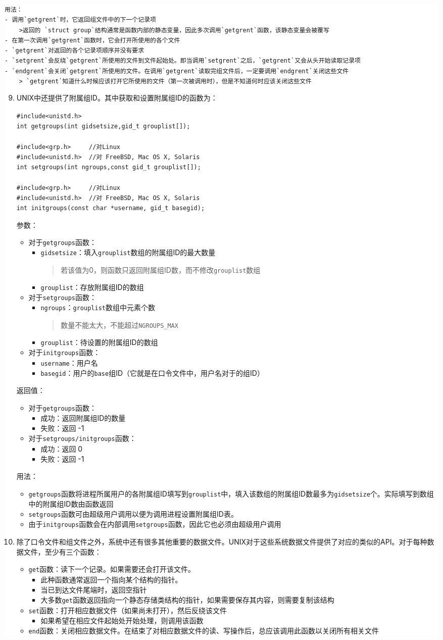 	用法：
	- 调用`getgrent`时，它返回组文件中的下一个记录项
		>返回的 `struct group`结构通常是函数内部的静态变量，因此多次调用`getgrent`函数，该静态变量会被覆写
	- 在第一次调用`getgrent`函数时，它会打开所使用的各个文件
	- `getgrent`对返回的各个记录项顺序并没有要求
	- `setgrent`会反绕`getgrent`所使用的文件到文件起始处。即当调用`setgrent`之后，`getgrent`又会从头开始读取记录项
	- `endgrent`会关闭`getgrent`所使用的文件。在调用`getgrent`读取完组文件后，一定要调用`endgrent`关闭这些文件
		> `getgrent`知道什么时候应该打开它所使用的文件（第一次被调用时），但是不知道何时应该关闭这些文件

9. UNIX中还提供了附属组ID。其中获取和设置附属组ID的函数为：

	```
	#include<unistd.h>
	int getgroups(int gidsetsize,gid_t grouplist[]);

	#include<grp.h>    	//对Linux
	#include<unistd.h>	//对 FreeBSD, Mac OS X, Solaris
	int setgroups(int ngroups,const gid_t grouplist[]);

	#include<grp.h>    	//对Linux
	#include<unistd.h>	//对 FreeBSD, Mac OS X, Solaris
	int initgroups(const char *username, gid_t basegid);	
	```

	参数：

	- 对于`getgroups`函数：
		- `gidsetsize`：填入`grouplist`数组的附属组ID的最大数量
			> 若该值为0，则函数只返回附属组ID数，而不修改`grouplist`数组
		- `grouplist`：存放附属组ID的数组
	- 对于`setgroups`函数：
		- `ngroups`：`grouplist`数组中元素个数
			> 数量不能太大，不能超过`NGROUPS_MAX`
		- `grouplist`：待设置的附属组ID的数组
	- 对于`initgroups`函数：
		- `username`：用户名
		- `basegid`：用户的`base`组ID（它就是在口令文件中，用户名对于的组ID）

	返回值：
	
	- 对于`getgroups`函数： 
		- 成功：返回附属组ID的数量
		- 失败：返回 -1
	- 对于`setgroups/initgroups`函数：
		- 成功：返回 0
		- 失败：返回 -1

	用法：
	- `getgroups`函数将进程所属用户的各附属组ID填写到`grouplist`中，填入该数组的附属组ID数最多为`gidsetsize`个。实际填写到数组中的附属组ID数由函数返回
	- `setgroups`函数可由超级用户调用以便为调用进程设置附属组ID表。
	- 由于`initgroups`函数会在内部调用`setgroups`函数，因此它也必须由超级用户调用
		
10. 除了口令文件和组文件之外，系统中还有很多其他重要的数据文件。UNIX对于这些系统数据文件提供了对应的类似的API。对于每种数据文件，至少有三个函数：
	-  `get`函数：读下一个记录。如果需要还会打开该文件。
		- 此种函数通常返回一个指向某个结构的指针。
		- 当已到达文件尾端时，返回空指针
		- 大多数`get`函数返回指向一个静态存储类结构的指针，如果需要保存其内容，则需要复制该结构
	- `set`函数：打开相应数据文件（如果尚未打开），然后反绕该文件
		- 如果希望在相应文件起始处开始处理，则调用该函数
	- `end`函数：关闭相应数据文件。在结束了对相应数据文件的读、写操作后，总应该调用此函数以关闭所有相关文件
